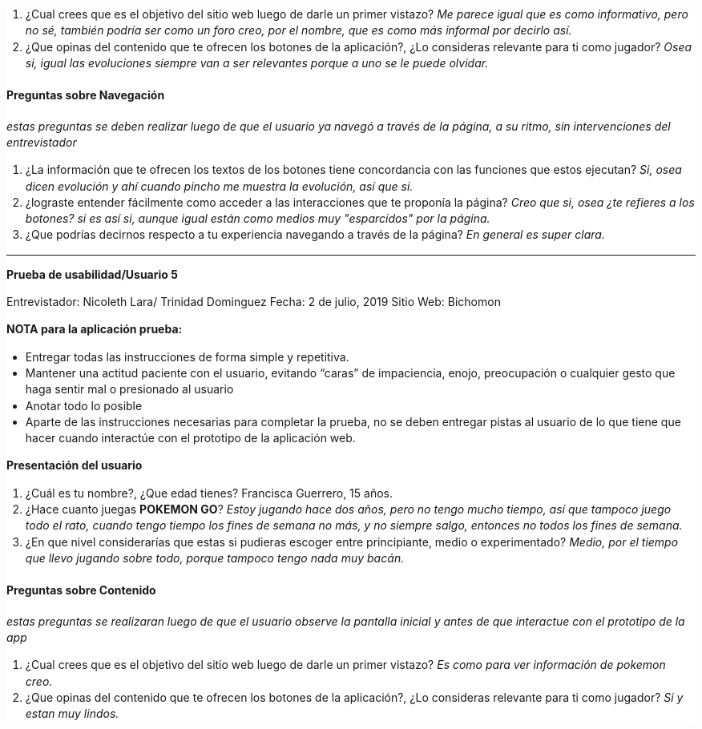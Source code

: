 1. ¿Cual crees que es el objetivo del sitio web luego de darle un primer vistazo?
  *Me parece igual que es como informativo, pero no sé, también podría ser como un foro creo, por el nombre, que es como más informal por decirlo así.*
2. ¿Que opinas del contenido que te ofrecen los botones de la aplicación?, ¿Lo consideras relevante para ti como jugador?
  *Osea si, igual las evoluciones siempre van a ser relevantes porque a uno se le puede olvidar.*

#### Preguntas sobre Navegación
*estas preguntas se deben realizar luego de que el usuario ya navegó a través de la página, a su ritmo, sin intervenciones del entrevistador*

1. ¿La información que te ofrecen los textos de los botones tiene concordancia con las funciones que estos ejecutan?
  *Si, osea dicen evolución y ahí cuando pincho me muestra la evolución, así que si.*
2. ¿lograste entender fácilmente como acceder a las interacciones que te proponía la página?
  *Creo que si, osea ¿te refieres a los botones? si es así si, aunque igual están como medios muy "esparcidos" por la página.*
3. ¿Que podrías decirnos respecto a tu experiencia navegando a través de la página?
  *En general es super clara.*
___

**Prueba de usabilidad/Usuario 5**

Entrevistador: Nicoleth Lara/ Trinidad Dominguez
Fecha: 2 de julio, 2019
Sitio Web: Bichomon

**NOTA para la aplicación prueba:** 
- Entregar todas las instrucciones de forma simple y repetitiva. 
- Mantener una actitud paciente con el usuario, evitando “caras” de impaciencia, enojo, preocupación o cualquier gesto que haga sentir mal o presionado al usuario 
- Anotar todo lo posible 
- Aparte de las instrucciones necesarias para completar la prueba, no se deben entregar pistas al usuario de lo que tiene que hacer cuando interactúe con el prototipo de la aplicación web. 

**Presentación del usuario**
1. ¿Cuál es tu nombre?, ¿Que edad tienes?
  Francisca Guerrero, 15 años.
2. ¿Hace cuanto juegas **POKEMON GO**?
  *Estoy jugando hace dos años, pero no tengo mucho tiempo, así que tampoco juego todo el rato, cuando tengo tiempo los fines de semana no más, y no siempre salgo, entonces no todos los fines de semana.*
3. ¿En que nivel considerarías que estas si pudieras escoger entre principiante, medio o experimentado?
  *Medio, por el tiempo que llevo jugando sobre todo, porque tampoco tengo nada muy bacán.*

#### Preguntas sobre Contenido
*estas preguntas se realizaran luego de que el usuario observe la pantalla inicial y antes de que interactue con el prototipo de la app*

1. ¿Cual crees que es el objetivo del sitio web luego de darle un primer vistazo?
  *Es como para ver información de pokemon creo.*
2. ¿Que opinas del contenido que te ofrecen los botones de la aplicación?, ¿Lo consideras relevante para ti como jugador?
  *Si y estan muy lindos.*
